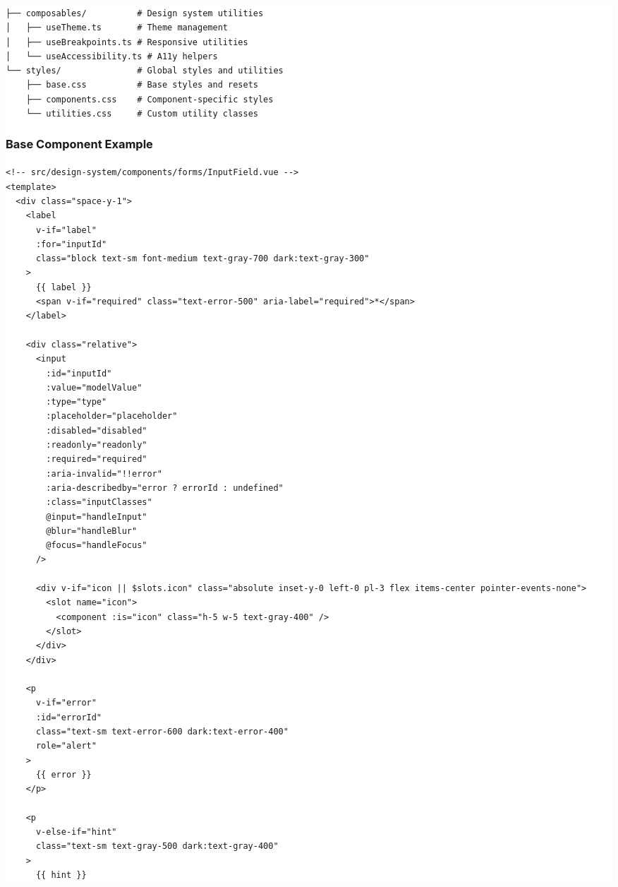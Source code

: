 ```
├── composables/          # Design system utilities
│   ├── useTheme.ts       # Theme management
│   ├── useBreakpoints.ts # Responsive utilities
│   └── useAccessibility.ts # A11y helpers
└── styles/               # Global styles and utilities
    ├── base.css          # Base styles and resets
    ├── components.css    # Component-specific styles
    └── utilities.css     # Custom utility classes
```

### Base Component Example
```vue
<!-- src/design-system/components/forms/InputField.vue -->
<template>
  <div class="space-y-1">
    <label 
      v-if="label"
      :for="inputId"
      class="block text-sm font-medium text-gray-700 dark:text-gray-300"
    >
      {{ label }}
      <span v-if="required" class="text-error-500" aria-label="required">*</span>
    </label>
    
    <div class="relative">
      <input
        :id="inputId"
        :value="modelValue"
        :type="type"
        :placeholder="placeholder"
        :disabled="disabled"
        :readonly="readonly"
        :required="required"
        :aria-invalid="!!error"
        :aria-describedby="error ? errorId : undefined"
        :class="inputClasses"
        @input="handleInput"
        @blur="handleBlur"
        @focus="handleFocus"
      />
      
      <div v-if="icon || $slots.icon" class="absolute inset-y-0 left-0 pl-3 flex items-center pointer-events-none">
        <slot name="icon">
          <component :is="icon" class="h-5 w-5 text-gray-400" />
        </slot>
      </div>
    </div>
    
    <p 
      v-if="error" 
      :id="errorId"
      class="text-sm text-error-600 dark:text-error-400"
      role="alert"
    >
      {{ error }}
    </p>
    
    <p 
      v-else-if="hint" 
      class="text-sm text-gray-500 dark:text-gray-400"
    >
      {{ hint }}
```